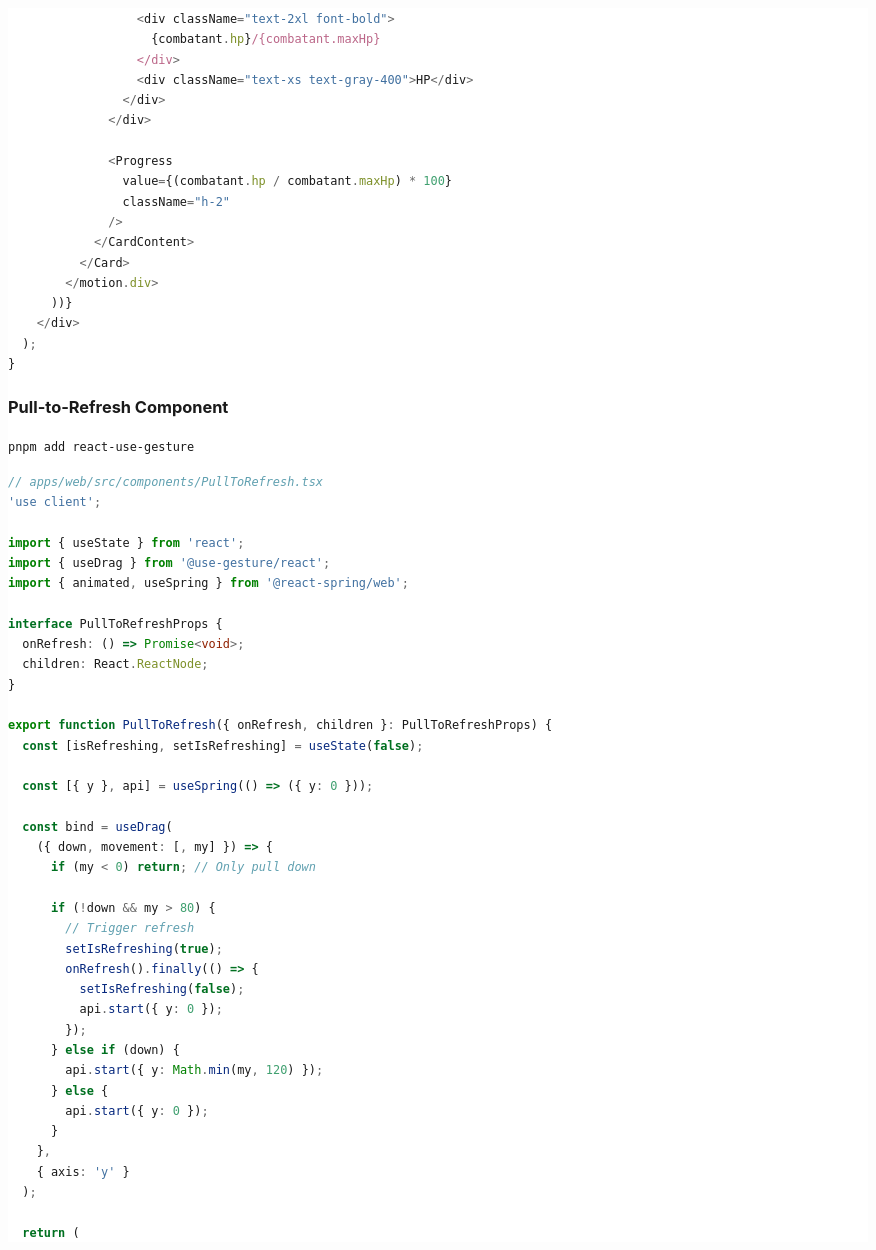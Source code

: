 ```typescript
                  <div className="text-2xl font-bold">
                    {combatant.hp}/{combatant.maxHp}
                  </div>
                  <div className="text-xs text-gray-400">HP</div>
                </div>
              </div>

              <Progress
                value={(combatant.hp / combatant.maxHp) * 100}
                className="h-2"
              />
            </CardContent>
          </Card>
        </motion.div>
      ))}
    </div>
  );
}
```

### Pull-to-Refresh Component
```bash
pnpm add react-use-gesture
```

```typescript
// apps/web/src/components/PullToRefresh.tsx
'use client';

import { useState } from 'react';
import { useDrag } from '@use-gesture/react';
import { animated, useSpring } from '@react-spring/web';

interface PullToRefreshProps {
  onRefresh: () => Promise<void>;
  children: React.ReactNode;
}

export function PullToRefresh({ onRefresh, children }: PullToRefreshProps) {
  const [isRefreshing, setIsRefreshing] = useState(false);

  const [{ y }, api] = useSpring(() => ({ y: 0 }));

  const bind = useDrag(
    ({ down, movement: [, my] }) => {
      if (my < 0) return; // Only pull down

      if (!down && my > 80) {
        // Trigger refresh
        setIsRefreshing(true);
        onRefresh().finally(() => {
          setIsRefreshing(false);
          api.start({ y: 0 });
        });
      } else if (down) {
        api.start({ y: Math.min(my, 120) });
      } else {
        api.start({ y: 0 });
      }
    },
    { axis: 'y' }
  );

  return (
```
